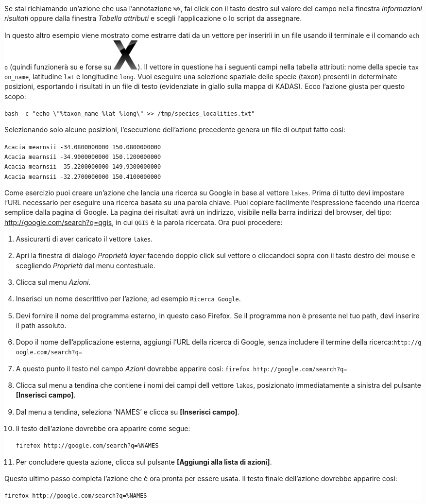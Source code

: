 Se stai richiamando un’azione che usa l’annotazione `%%`, fai click con il tasto destro sul valore del campo nella finestra *Informazioni risultati* oppure dalla finestra *Tabella attributi* e scegli l’applicazione o lo script da assegnare.

In questo altro esempio viene mostrato come estrarre dati da un vettore per inserirli in un file usando il terminale e il comando `echo` (quindi funzionerà su  e forse su <a href="../../images/osx.png" class="reference internal"><img src="../../images/osx.png" alt="osx" /></a>). Il vettore in questione ha i seguenti campi nella tabella attributi: nome della specie `taxon_name`, latitudine `lat` e longitudine `long`. Vuoi eseguire una selezione spaziale delle specie (taxon) presenti in determinate posizioni, esportando i risultati in un file di testo (evidenziate in giallo sulla mappa di KADAS). Ecco l’azione giusta per questo scopo:

    bash -c "echo \"%taxon_name %lat %long\" >> /tmp/species_localities.txt"

Selezionando solo alcune posizioni, l’esecuzione dell’azione precedente genera un file di output fatto così:

    Acacia mearnsii -34.0800000000 150.0800000000
    Acacia mearnsii -34.9000000000 150.1200000000
    Acacia mearnsii -35.2200000000 149.9300000000
    Acacia mearnsii -32.2700000000 150.4100000000

Come esercizio puoi creare un’azione che lancia una ricerca su Google in base al vettore `lakes`. Prima di tutto devi impostare l’URL necessario per eseguire una ricerca basata su una parola chiave. Puoi copiare facilmente l’espressione facendo una ricerca semplice dalla pagina di Google. La pagina dei risultati avrà un indirizzo, visibile nella barra indirizzi del browser, del tipo: <a href="http://google.com/search?q=qgis" class="uri" class="reference external">http://google.com/search?q=qgis</a>, in cui `QGIS` è la parola ricercata. Ora puoi procedere:

1.  Assicurarti di aver caricato il vettore `lakes`.

2.  Apri la finestra di dialogo *Proprietà layer* facendo doppio click sul vettore o cliccandoci sopra con il tasto destro del mouse e scegliendo *Proprietà* dal menu contestuale.

3.  Clicca sul menu *Azioni*.

4.  Inserisci un nome descrittivo per l’azione, ad esempio `Ricerca Google`.

5.  Devi fornire il nome del programma esterno, in questo caso Firefox. Se il programma non è presente nel tuo path, devi inserire il path assoluto.

6.  Dopo il nome dell’applicazione esterna, aggiungi l’URL della ricerca di Google, senza includere il termine della ricerca:`http://google.com/search?q=`

7.  A questo punto il testo nel campo *Azioni* dovrebbe apparire così: `firefox http://google.com/search?q=`

8.  Clicca sul menu a tendina che contiene i nomi dei campi dell vettore `lakes`, posizionato immediatamente a sinistra del pulsante **\[Inserisci campo\]**.

9.  Dal menu a tendina, seleziona ‘NAMES’ e clicca su **\[Inserisci campo\]**.

10. Il testo dell’azione dovrebbe ora apparire come segue:

    `firefox http://google.com/search?q=%NAMES`

11. Per concludere questa azione, clicca sul pulsante **\[Aggiungi alla lista di azioni\]**.

Questo ultimo passo completa l’azione che è ora pronta per essere usata. Il testo finale dell’azione dovrebbe apparire così:

    firefox http://google.com/search?q=%NAMES
